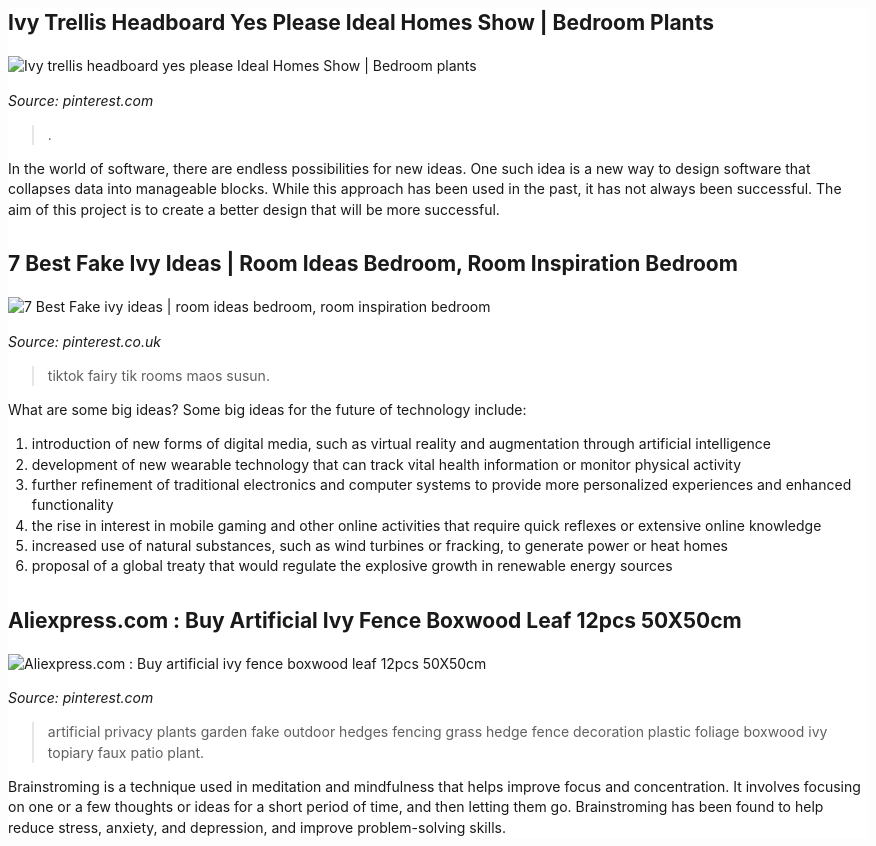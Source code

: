 ## Ivy Trellis Headboard Yes Please Ideal Homes Show | Bedroom Plants

<img loading=lazy src="https://i.pinimg.com/736x/95/71/82/957182331ff3595a7a46a898172470af.jpg" onerror="this.onerror=null;this.src='https://tse4.mm.bing.net/th?id=OIP.aljtq7pzk87wPyIkj48t4AHaLb&amp;pid=15.1';" alt="Ivy trellis headboard yes please Ideal Homes Show | Bedroom plants">

_Source: pinterest.com_

>. 

	

In the world of software, there are endless possibilities for new ideas. One such idea is a new way to design software that collapses data into manageable blocks. While this approach has been used in the past, it has not always been successful. The aim of this project is to create a better design that will be more successful.

    
## 7 Best Fake Ivy Ideas | Room Ideas Bedroom, Room Inspiration Bedroom

<img loading=lazy src="https://i.pinimg.com/236x/ce/4b/15/ce4b15d445bbd7a67656c9b911c8a0d4.jpg" onerror="this.onerror=null;this.src='https://tse3.mm.bing.net/th?id=OIP.R0m_Up6igL3ZmU1KCH2VAwAAAA&amp;pid=15.1';" alt="7 Best Fake ivy ideas | room ideas bedroom, room inspiration bedroom">

_Source: pinterest.co.uk_

>tiktok fairy tik rooms maos susun. 

	

What are some big ideas?
Some big ideas for the future of technology include: 
1) introduction of new forms of digital media, such as virtual reality and augmentation through artificial intelligence 
2) development of new wearable technology that can track vital health information or monitor physical activity 
3) further refinement of traditional electronics and computer systems to provide more personalized experiences and enhanced functionality 
4) the rise in interest in mobile gaming and other online activities that require quick reflexes or extensive online knowledge 
5) increased use of natural substances, such as wind turbines or fracking, to generate power or heat homes 
6) proposal of a global treaty that would regulate the explosive growth in renewable energy sources

    
## Aliexpress.com : Buy Artificial Ivy Fence Boxwood Leaf 12pcs 50X50cm

<img loading=lazy src="https://s-media-cache-ak0.pinimg.com/originals/05/8d/7e/058d7e7ec55e9feb1b5556fc7555a2cb.jpg" onerror="this.onerror=null;this.src='https://tse3.mm.bing.net/th?id=OIP.hSXG5mRqfioBZpexunfl4AHaHa&amp;pid=15.1';" alt="Aliexpress.com : Buy artificial ivy fence boxwood leaf 12pcs 50X50cm">

_Source: pinterest.com_

>artificial privacy plants garden fake outdoor hedges fencing grass hedge fence decoration plastic foliage boxwood ivy topiary faux patio plant. 

	

Brainstroming is a technique used in meditation and mindfulness that helps improve focus and concentration. It involves focusing on one or a few thoughts or ideas for a short period of time, and then letting them go. Brainstroming has been found to help reduce stress, anxiety, and depression, and improve problem-solving skills.

